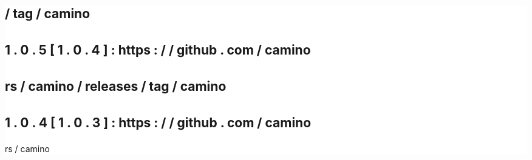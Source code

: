 /
tag
/
camino
-
1
.
0
.
5
[
1
.
0
.
4
]
:
https
:
/
/
github
.
com
/
camino
-
rs
/
camino
/
releases
/
tag
/
camino
-
1
.
0
.
4
[
1
.
0
.
3
]
:
https
:
/
/
github
.
com
/
camino
-
rs
/
camino
